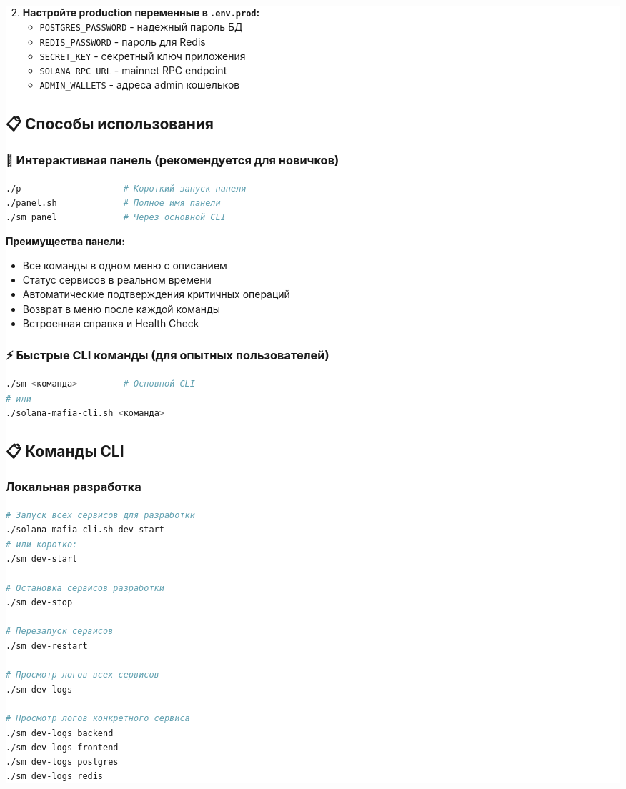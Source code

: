 2. **Настройте production переменные в `.env.prod`:**
   - `POSTGRES_PASSWORD` - надежный пароль БД
   - `REDIS_PASSWORD` - пароль для Redis
   - `SECRET_KEY` - секретный ключ приложения
   - `SOLANA_RPC_URL` - mainnet RPC endpoint
   - `ADMIN_WALLETS` - адреса admin кошельков

## 📋 Способы использования

### 🎨 Интерактивная панель (рекомендуется для новичков)

```bash
./p                    # Короткий запуск панели
./panel.sh             # Полное имя панели
./sm panel             # Через основной CLI
```

**Преимущества панели:**
- Все команды в одном меню с описанием
- Статус сервисов в реальном времени
- Автоматические подтверждения критичных операций
- Возврат в меню после каждой команды
- Встроенная справка и Health Check

### ⚡ Быстрые CLI команды (для опытных пользователей)

```bash
./sm <команда>         # Основной CLI
# или
./solana-mafia-cli.sh <команда>
```

## 📋 Команды CLI

### Локальная разработка

```bash
# Запуск всех сервисов для разработки
./solana-mafia-cli.sh dev-start
# или коротко:
./sm dev-start

# Остановка сервисов разработки
./sm dev-stop

# Перезапуск сервисов
./sm dev-restart

# Просмотр логов всех сервисов
./sm dev-logs

# Просмотр логов конкретного сервиса
./sm dev-logs backend
./sm dev-logs frontend
./sm dev-logs postgres
./sm dev-logs redis
```
